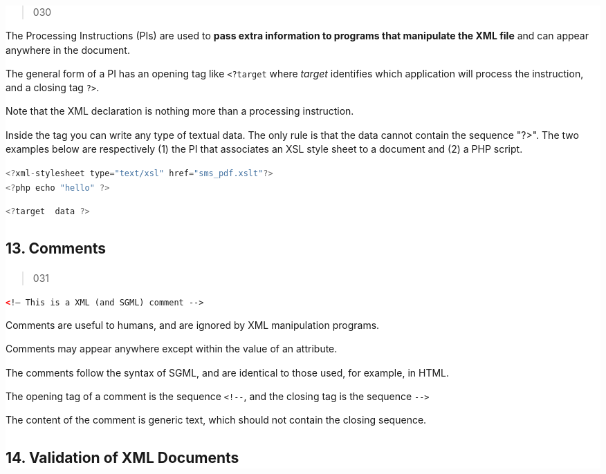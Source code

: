 > 030




The Processing Instructions (PIs) are used to **pass extra information to programs that manipulate the XML file** and can appear anywhere in the document. 

The general form of a PI has an opening tag like `<?target` where *target* identifies which application will process the instruction, and a closing tag `?>`. 

Note that the XML declaration is nothing more than a processing instruction.   

Inside the tag you can write any type of textual data. The only rule is that the data cannot contain the sequence "?\>". The two examples below are respectively (1) the PI that associates an XSL style sheet to a document and (2) a PHP script. 

 






```java
<?xml-stylesheet type="text/xsl" href="sms_pdf.xslt"?>      
<?php echo "hello" ?>  
```

```java
<?target  data ?>
``` 





## 13. Comments




> 031



```xml
<!– This is a XML (and SGML) comment -->     
```

Comments are useful to humans, and are ignored by XML manipulation programs. 

Comments may appear anywhere except within the value of an attribute. 

The comments follow the syntax of SGML, and are identical to those used, for example, in HTML. 

The opening tag of a comment is the sequence `<!--`, and the closing tag is the sequence `-->` 

The content of the comment is generic text, which should not contain the closing sequence. 





## 14. Validation of XML Documents



